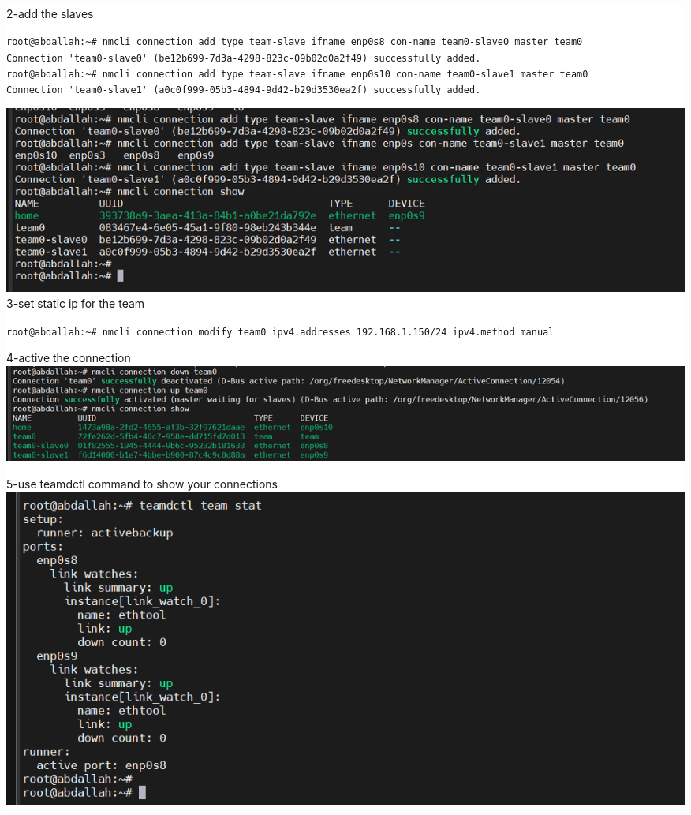 2-add the slaves
```
root@abdallah:~# nmcli connection add type team-slave ifname enp0s8 con-name team0-slave0 master team0
Connection 'team0-slave0' (be12b699-7d3a-4298-823c-09b02d0a2f49) successfully added.
root@abdallah:~# nmcli connection add type team-slave ifname enp0s10 con-name team0-slave1 master team0
Connection 'team0-slave1' (a0c0f999-05b3-4894-9d42-b29d3530ea2f) successfully added.
```
![NIC](images/6.5.png)
3-set static ip for the team
```
root@abdallah:~# nmcli connection modify team0 ipv4.addresses 192.168.1.150/24 ipv4.method manual
```
4-active the connection
![NIC](images/6.6.png)

5-use teamdctl command to show your connections
![NIC](images/6.7.png)

